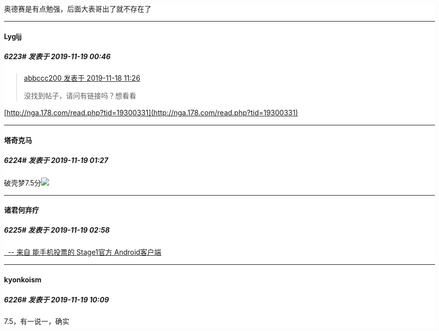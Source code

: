 奥德赛是有点勉强，后面大表哥出了就不存在了







-----

####  Lygljj  
##### 6223#       发表于 2019-11-19 00:46



<blockquote><a href="httphttps://bbs.saraba1st.com/2b/forum.php?mod=redirect&amp;goto=findpost&amp;pid=45545407&amp;ptid=1712512" target="_blank">abbccc200 发表于 2019-11-18 11:26</a>

没找到帖子，请问有链接吗？想看看</blockquote>
[http://nga.178.com/read.php?tid=19300331](http://nga.178.com/read.php?tid=19300331)







-----

####  塔奇克马  
##### 6224#       发表于 2019-11-19 01:27




破壳梦7.5分<img src="https://static.saraba1st.com/image/smiley/animal2017/009.png" referrerpolicy="no-referrer">







-----

####  诸君何弃疗  
##### 6225#       发表于 2019-11-19 02:58





[  -- 来自 能手机投票的 Stage1官方 Android客户端](https://www.coolapk.com/apk/140634)







-----

####  kyonkoism  
##### 6226#       发表于 2019-11-19 10:09




7.5，有一说一，确实
